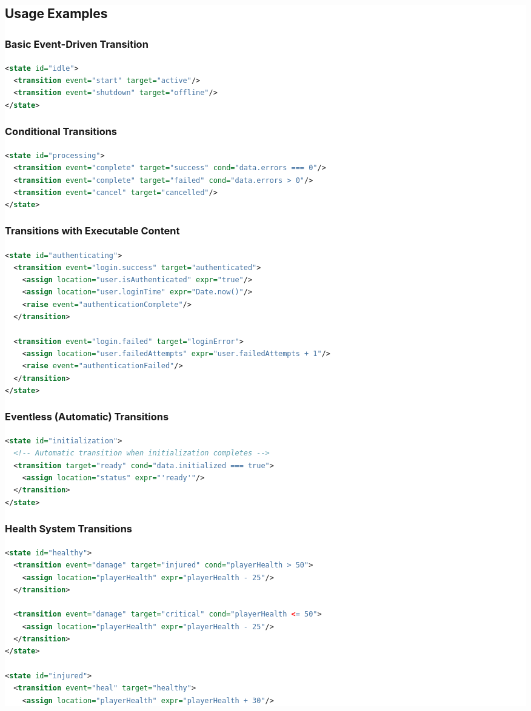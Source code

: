 ## Usage Examples

### Basic Event-Driven Transition

```xml
<state id="idle">
  <transition event="start" target="active"/>
  <transition event="shutdown" target="offline"/>
</state>
```

### Conditional Transitions

```xml
<state id="processing">
  <transition event="complete" target="success" cond="data.errors === 0"/>
  <transition event="complete" target="failed" cond="data.errors > 0"/>
  <transition event="cancel" target="cancelled"/>
</state>
```

### Transitions with Executable Content

```xml
<state id="authenticating">
  <transition event="login.success" target="authenticated">
    <assign location="user.isAuthenticated" expr="true"/>
    <assign location="user.loginTime" expr="Date.now()"/>
    <raise event="authenticationComplete"/>
  </transition>
  
  <transition event="login.failed" target="loginError">
    <assign location="user.failedAttempts" expr="user.failedAttempts + 1"/>
    <raise event="authenticationFailed"/>
  </transition>
</state>
```

### Eventless (Automatic) Transitions

```xml
<state id="initialization">
  <!-- Automatic transition when initialization completes -->
  <transition target="ready" cond="data.initialized === true">
    <assign location="status" expr="'ready'"/>
  </transition>
</state>
```

### Health System Transitions

```xml
<state id="healthy">
  <transition event="damage" target="injured" cond="playerHealth > 50">
    <assign location="playerHealth" expr="playerHealth - 25"/>
  </transition>
  
  <transition event="damage" target="critical" cond="playerHealth <= 50">
    <assign location="playerHealth" expr="playerHealth - 25"/>
  </transition>
</state>

<state id="injured">
  <transition event="heal" target="healthy">
    <assign location="playerHealth" expr="playerHealth + 30"/>
```